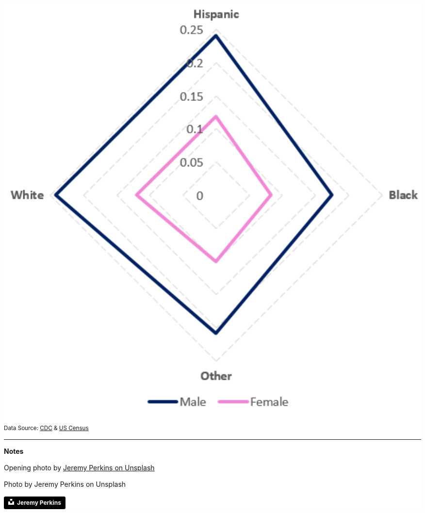 <img src="/gallery/2019/bayes/sex_by_race.png" alt="sex_by_race" align="middle" width="100%" /><br />
<sub>Data Source: <a href="https://www.cdc.gov/mmwr/preview/mmwrhtml/mm6101a4.htm?s_cid=mm6101a4_w" target="_blank">CDC</a> & <a href="https://www.census.gov/prod/cen2010/briefs/c2010br-03.pdf" target="_blank">US Census</a> </sub>


---

**Notes**

Opening photo by <a href="https://unsplash.com/photos/UgNjyPkphtU" target="_blank">Jeremy Perkins on Unsplash</a>

Photo by Jeremy Perkins on Unsplash

<a style="background-color:black;color:white;text-decoration:none;padding:4px 6px;font-family:-apple-system, BlinkMacSystemFont, &quot;San Francisco&quot;, &quot;Helvetica Neue&quot;, Helvetica, Ubuntu, Roboto, Noto, &quot;Segoe UI&quot;, Arial, sans-serif;font-size:12px;font-weight:bold;line-height:1.2;display:inline-block;border-radius:3px" href="https://unsplash.com/@jeremyperkins?utm_medium=referral&amp;utm_campaign=photographer-credit&amp;utm_content=creditBadge" target="_blank" rel="noopener noreferrer" title="Download free do whatever you want high-resolution photos from Jeremy Perkins"><span style="display:inline-block;padding:2px 3px"><svg xmlns="http://www.w3.org/2000/svg" style="height:12px;width:auto;position:relative;vertical-align:middle;top:-2px;fill:white" viewBox="0 0 32 32"><title>unsplash-logo</title><path d="M10 9V0h12v9H10zm12 5h10v18H0V14h10v9h12v-9z"></path></svg></span><span style="display:inline-block;padding:2px 3px">Jeremy Perkins</span></a>

